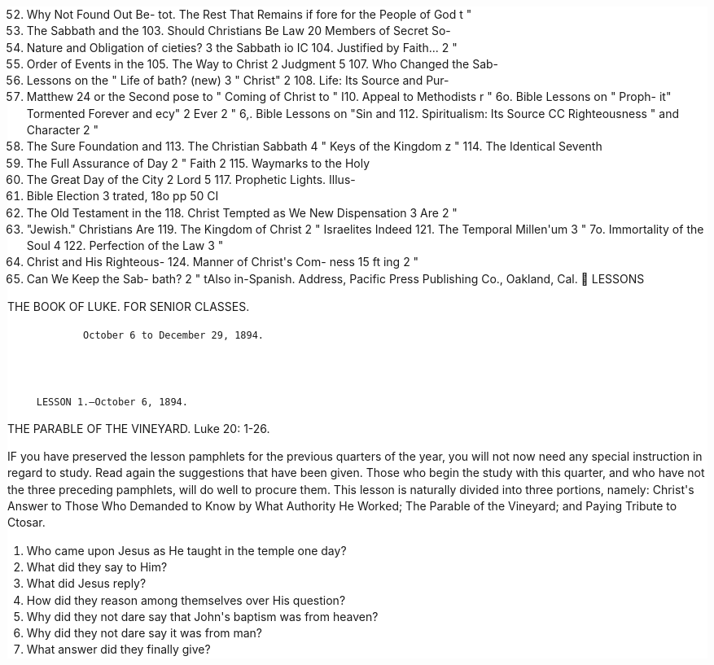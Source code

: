 52. Why Not Found Out Be-                 tot. The Rest That Remains
                                    if
        fore                                      for the People of God t "
53. The Sabbath and the                   103. Should Christians Be
        Law                    20                Members of Secret So-
54. Nature and Obligation of                     cieties?                  3
       the Sabbath              io IC     104. Justified by Faith...        2 "
55. Order of Events in the                105. The Way to Christ            2
       Judgment                  5        107. Who Changed the Sab-
57. Lessons on the " Life of                     bath? (new)               3 "
       Christ"                   2        108. Life: Its Source and Pur-
58. Matthew 24 or the Second                     pose                      to "
       Coming of Christ        to "       I10. Appeal to Methodists         r "
6o. Bible Lessons on " Proph-             it" Tormented Forever and
       ecy"                      2                Ever                      2 "
6,. Bible Lessons on "Sin and             112. Spiritualism: Its Source
                                    CC
       Righteousness "                           and Character              2 "
63. The Sure Foundation and               113. The Christian Sabbath 4 "
       Keys of the Kingdom z "            114. The Identical Seventh
64. The Full Assurance of                         Day                       2 "
       Faith                    2         115. Waymarks to the Holy
65. The Great Day of the                         City                       2
       Lord                     5         117. Prophetic Lights. Illus-
67. Bible Election               3                  trated, 18o pp        50 CI
68. The Old Testament in the              118. Christ Tempted as We
       New Dispensation          3               Are                        2 "
69. "Jewish." Christians Are              119. The Kingdom of Christ 2 "
       Israelites Indeed                  121. The Temporal Millen'um 3 "
7o. Immortality of the Soul 4             122. Perfection of the Law        3 "
72. Christ and His Righteous-             124. Manner of Christ's Com-
       ness                   15 ft              ing                        2 "
73. Can We Keep the Sab-
       bath?                     2 "      tAlso in-Spanish.
 Address, Pacific Press Publishing Co., Oakland, Cal.
                     LESSONS


THE BOOK OF LUKE.
           FOR SENIOR CLASSES.


                 October 6 to December 29, 1894.



         LESSON 1.—October 6, 1894.
 THE PARABLE OF THE VINEYARD. Luke 20: 1-26.

  IF you have preserved the lesson pamphlets for the previous
quarters of the year, you will not now need any special instruction
in regard to study. Read again the suggestions that have been
given. Those who begin the study with this quarter, and who
have not the three preceding pamphlets, will do well to procure
them.
  This lesson is naturally divided into three portions, namely:
Christ's Answer to Those Who Demanded to Know by What
Authority He Worked; The Parable of the Vineyard; and Paying
Tribute to Ctosar.
   1. Who came upon Jesus as He taught in the temple one day?
   2. What did they say to Him?
   3. What did Jesus reply?
   4. How did they reason among themselves over His question?
   5. Why did they not dare say that John's baptism was from
heaven?
   6. Why did they not dare say it was from man?
   7. What answer did they finally give?